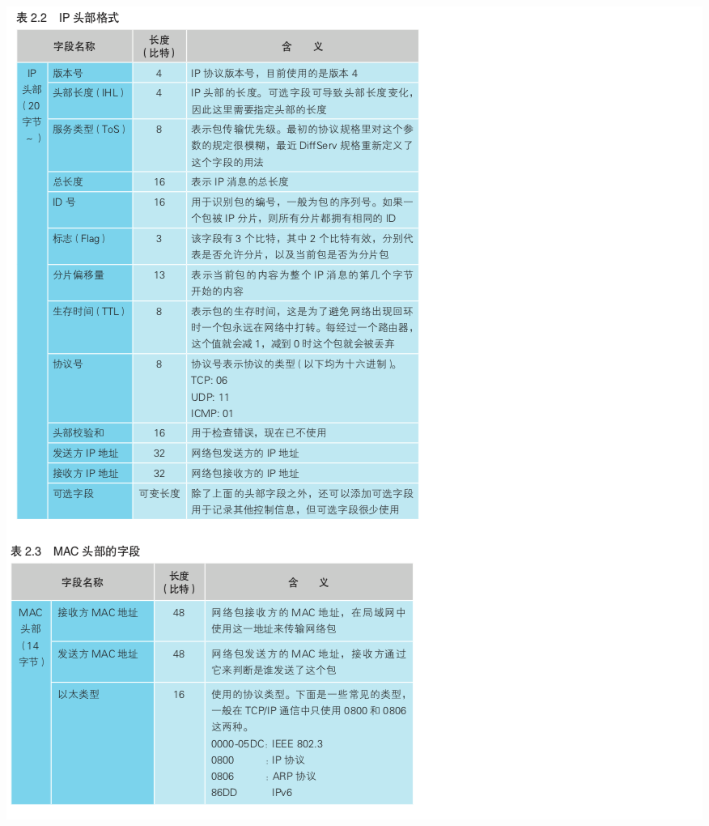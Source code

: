 ![image-20190626064503722](./image/网络是怎么连接的/IPStructure.png)

![image-20190626064622070](./image/网络是怎么连接的/MACHeader.png)
